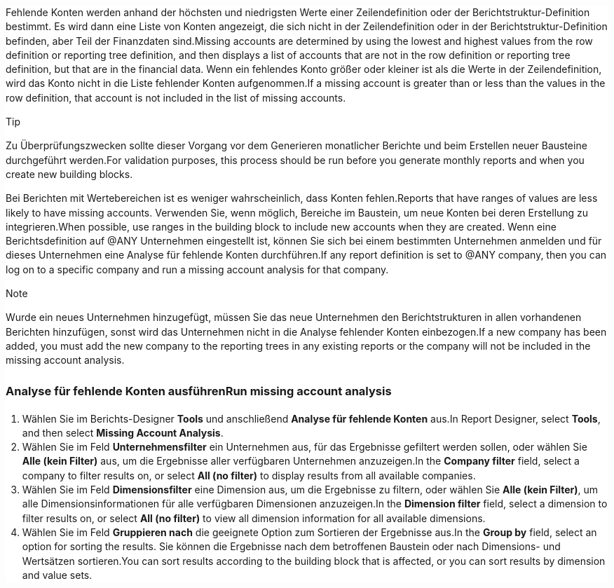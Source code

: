 <span data-ttu-id="cb281-198">Fehlende Konten werden anhand der höchsten und niedrigsten Werte einer Zeilendefinition oder der Berichtstruktur-Definition bestimmt. Es wird dann eine Liste von Konten angezeigt, die sich nicht in der Zeilendefinition oder in der Berichtstruktur-Definition befinden, aber Teil der Finanzdaten sind.</span><span class="sxs-lookup"><span data-stu-id="cb281-198">Missing accounts are determined by using the lowest and highest values from the row definition or reporting tree definition, and then displays a list of accounts that are not in the row definition or reporting tree definition, but that are in the financial data.</span></span> <span data-ttu-id="cb281-199">Wenn ein fehlendes Konto größer oder kleiner ist als die Werte in der Zeilendefinition, wird das Konto nicht in die Liste fehlender Konten aufgenommen.</span><span class="sxs-lookup"><span data-stu-id="cb281-199">If a missing account is greater than or less than the values in the row definition, that account is not included in the list of missing accounts.</span></span>

> [!TIP]
> <span data-ttu-id="cb281-200">Zu Überprüfungszwecken sollte dieser Vorgang vor dem Generieren monatlicher Berichte und beim Erstellen neuer Bausteine durchgeführt werden.</span><span class="sxs-lookup"><span data-stu-id="cb281-200">For validation purposes, this process should be run before you generate monthly reports and when you create new building blocks.</span></span>

<span data-ttu-id="cb281-201">Bei Berichten mit Wertebereichen ist es weniger wahrscheinlich, dass Konten fehlen.</span><span class="sxs-lookup"><span data-stu-id="cb281-201">Reports that have ranges of values are less likely to have missing accounts.</span></span> <span data-ttu-id="cb281-202">Verwenden Sie, wenn möglich, Bereiche im Baustein, um neue Konten bei deren Erstellung zu integrieren.</span><span class="sxs-lookup"><span data-stu-id="cb281-202">When possible, use ranges in the building block to include new accounts when they are created.</span></span> <span data-ttu-id="cb281-203">Wenn eine Berichtsdefinition auf @ANY Unternehmen eingestellt ist, können Sie sich bei einem bestimmten Unternehmen anmelden und für dieses Unternehmen eine Analyse für fehlende Konten durchführen.</span><span class="sxs-lookup"><span data-stu-id="cb281-203">If any report definition is set to @ANY company, then you can log on to a specific company and run a missing account analysis for that company.</span></span>

> [!NOTE]
> <span data-ttu-id="cb281-204">Wurde ein neues Unternehmen hinzugefügt, müssen Sie das neue Unternehmen den Berichtstrukturen in allen vorhandenen Berichten hinzufügen, sonst wird das Unternehmen nicht in die Analyse fehlender Konten einbezogen.</span><span class="sxs-lookup"><span data-stu-id="cb281-204">If a new company has been added, you must add the new company to the reporting trees in any existing reports or the company will not be included in the missing account analysis.</span></span>

### <a name="run-missing-account-analysis"></a><span data-ttu-id="cb281-205">Analyse für fehlende Konten ausführen</span><span class="sxs-lookup"><span data-stu-id="cb281-205">Run missing account analysis</span></span>

1. <span data-ttu-id="cb281-206">Wählen Sie im Berichts-Designer **Tools** und anschließend **Analyse für fehlende Konten** aus.</span><span class="sxs-lookup"><span data-stu-id="cb281-206">In Report Designer, select **Tools**, and then select **Missing Account Analysis**.</span></span>
2. <span data-ttu-id="cb281-207">Wählen Sie im Feld **Unternehmensfilter** ein Unternehmen aus, für das Ergebnisse gefiltert werden sollen, oder wählen Sie **Alle (kein Filter)** aus, um die Ergebnisse aller verfügbaren Unternehmen anzuzeigen.</span><span class="sxs-lookup"><span data-stu-id="cb281-207">In the **Company filter** field, select a company to filter results on, or select **All (no filter)** to display results from all available companies.</span></span>
3. <span data-ttu-id="cb281-208">Wählen Sie im Feld **Dimensionsfilter** eine Dimension aus, um die Ergebnisse zu filtern, oder wählen Sie **Alle (kein Filter)**, um alle Dimensionsinformationen für alle verfügbaren Dimensionen anzuzeigen.</span><span class="sxs-lookup"><span data-stu-id="cb281-208">In the **Dimension filter** field, select a dimension to filter results on, or select **All (no filter)** to view all dimension information for all available dimensions.</span></span>
4. <span data-ttu-id="cb281-209">Wählen Sie im Feld **Gruppieren nach** die geeignete Option zum Sortieren der Ergebnisse aus.</span><span class="sxs-lookup"><span data-stu-id="cb281-209">In the **Group by** field, select an option for sorting the results.</span></span> <span data-ttu-id="cb281-210">Sie können die Ergebnisse nach dem betroffenen Baustein oder nach Dimensions- und Wertsätzen sortieren.</span><span class="sxs-lookup"><span data-stu-id="cb281-210">You can sort results according to the building block that is affected, or you can sort results by dimension and value sets.</span></span>